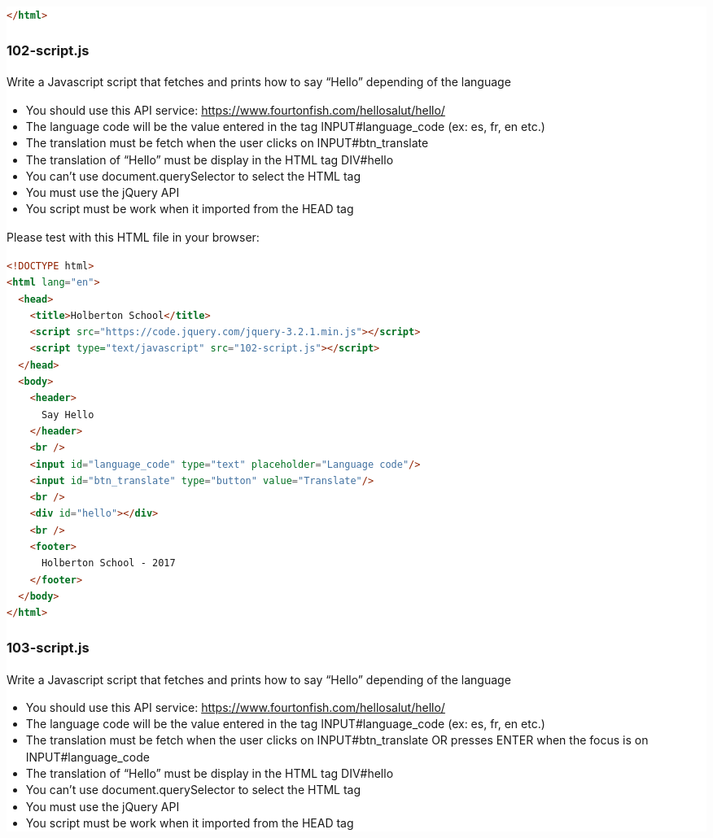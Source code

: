 ```html
</html>
```
### 102-script.js
Write a Javascript script that fetches and prints how to say “Hello” depending of the language

*    You should use this API service: https://www.fourtonfish.com/hellosalut/hello/
*    The language code will be the value entered in the tag INPUT#language_code (ex: es, fr, en etc.)
*    The translation must be fetch when the user clicks on INPUT#btn_translate
*    The translation of “Hello” must be display in the HTML tag DIV#hello
*    You can’t use document.querySelector to select the HTML tag
*    You must use the jQuery API
*    You script must be work when it imported from the HEAD tag

Please test with this HTML file in your browser:
```html
<!DOCTYPE html>
<html lang="en">
  <head>
    <title>Holberton School</title>
    <script src="https://code.jquery.com/jquery-3.2.1.min.js"></script>
    <script type="text/javascript" src="102-script.js"></script>
  </head>
  <body>
    <header> 
      Say Hello
    </header>
    <br />
    <input id="language_code" type="text" placeholder="Language code"/>
    <input id="btn_translate" type="button" value="Translate"/>
    <br />
    <div id="hello"></div>
    <br />
    <footer>
      Holberton School - 2017
    </footer>
  </body>
</html>
```
### 103-script.js
Write a Javascript script that fetches and prints how to say “Hello” depending of the language

*    You should use this API service: https://www.fourtonfish.com/hellosalut/hello/
*    The language code will be the value entered in the tag INPUT#language_code (ex: es, fr, en etc.)
*    The translation must be fetch when the user clicks on INPUT#btn_translate OR presses ENTER when the focus is on INPUT#language_code
*    The translation of “Hello” must be display in the HTML tag DIV#hello
*    You can’t use document.querySelector to select the HTML tag
*    You must use the jQuery API
*    You script must be work when it imported from the HEAD tag
